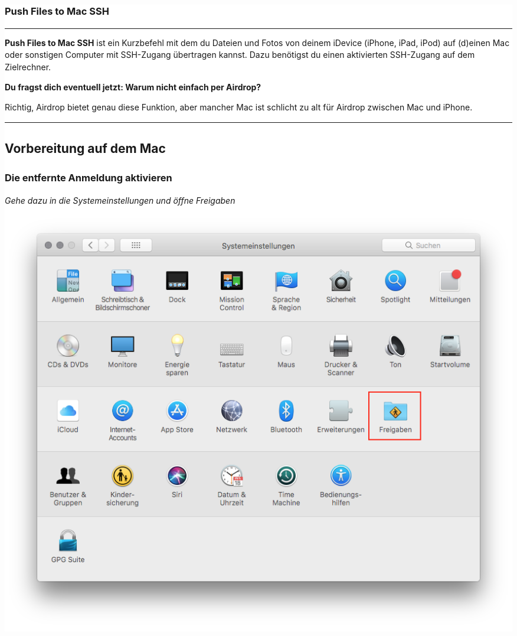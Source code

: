### Push Files to Mac SSH

---
**Push Files to Mac SSH** ist ein Kurzbefehl mit dem du Dateien und Fotos von deinem iDevice (iPhone, iPad, iPod) auf (d)einen Mac oder sonstigen Computer mit SSH-Zugang übertragen kannst. Dazu benötigst du einen aktivierten SSH-Zugang auf dem Zielrechner.

**Du fragst dich eventuell jetzt: Warum nicht einfach per Airdrop?**

Richtig, Airdrop bietet genau diese Funktion, aber mancher Mac ist schlicht zu alt für Airdrop zwischen Mac und iPhone.

---
## Vorbereitung auf dem Mac

### Die entfernte Anmeldung aktivieren

*Gehe dazu in die Systemeinstellungen und öffne Freigaben*

![](images/Systemeinstellungen.png)
